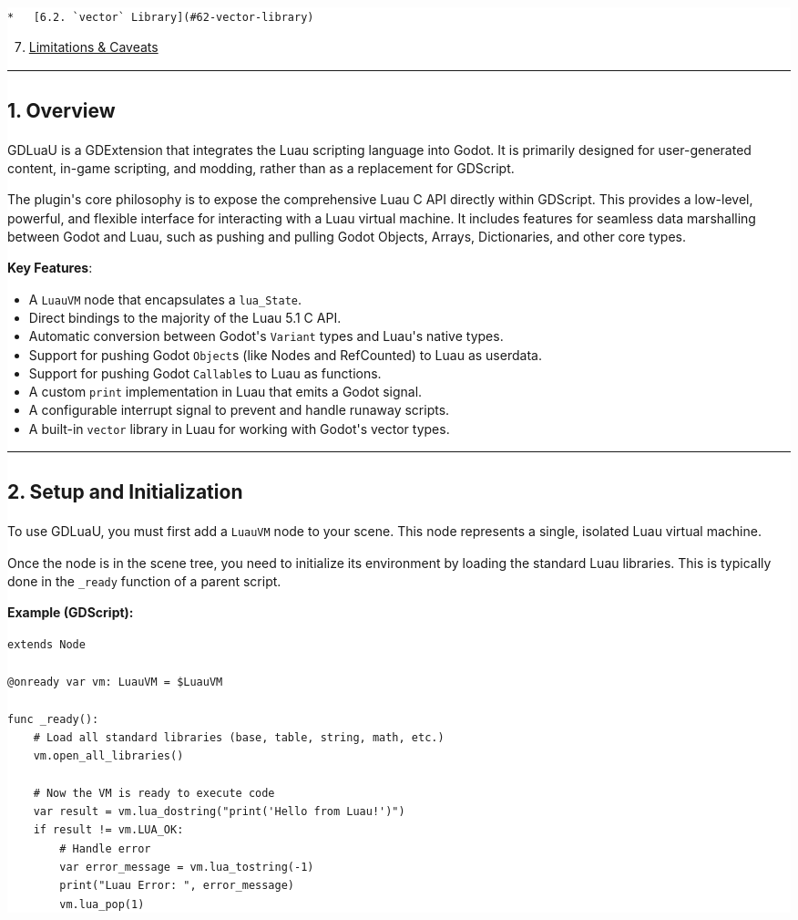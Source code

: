     *   [6.2. `vector` Library](#62-vector-library)
7.  [Limitations & Caveats](#7-limitations--caveats)

---

## 1. Overview

GDLuaU is a GDExtension that integrates the Luau scripting language into Godot. It is primarily designed for user-generated content, in-game scripting, and modding, rather than as a replacement for GDScript.

The plugin's core philosophy is to expose the comprehensive Luau C API directly within GDScript. This provides a low-level, powerful, and flexible interface for interacting with a Luau virtual machine. It includes features for seamless data marshalling between Godot and Luau, such as pushing and pulling Godot Objects, Arrays, Dictionaries, and other core types.

**Key Features**:
*   A `LuauVM` node that encapsulates a `lua_State`.
*   Direct bindings to the majority of the Luau 5.1 C API.
*   Automatic conversion between Godot's `Variant` types and Luau's native types.
*   Support for pushing Godot `Object`s (like Nodes and RefCounted) to Luau as userdata.
*   Support for pushing Godot `Callable`s to Luau as functions.
*   A custom `print` implementation in Luau that emits a Godot signal.
*   A configurable interrupt signal to prevent and handle runaway scripts.
*   A built-in `vector` library in Luau for working with Godot's vector types.

---

## 2. Setup and Initialization

To use GDLuaU, you must first add a `LuauVM` node to your scene. This node represents a single, isolated Luau virtual machine.

Once the node is in the scene tree, you need to initialize its environment by loading the standard Luau libraries. This is typically done in the `_ready` function of a parent script.

**Example (GDScript):**
```gdscript
extends Node

@onready var vm: LuauVM = $LuauVM

func _ready():
    # Load all standard libraries (base, table, string, math, etc.)
    vm.open_all_libraries()
    
    # Now the VM is ready to execute code
    var result = vm.lua_dostring("print('Hello from Luau!')")
    if result != vm.LUA_OK:
        # Handle error
        var error_message = vm.lua_tostring(-1)
        print("Luau Error: ", error_message)
        vm.lua_pop(1)
```
